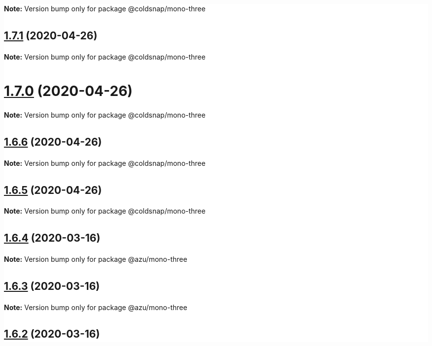 **Note:** Version bump only for package @coldsnap/mono-three





## [1.7.1](https://github.com/azu/lerna-monorepo-github-actions-release/compare/v1.6.4...v1.7.1) (2020-04-26)

**Note:** Version bump only for package @coldsnap/mono-three





# [1.7.0](https://github.com/azu/lerna-monorepo-github-actions-release/compare/v1.6.4...v1.7.0) (2020-04-26)

**Note:** Version bump only for package @coldsnap/mono-three





## [1.6.6](https://github.com/azu/lerna-monorepo-github-actions-release/compare/v1.6.4...v1.6.6) (2020-04-26)

**Note:** Version bump only for package @coldsnap/mono-three





## [1.6.5](https://github.com/azu/lerna-monorepo-github-actions-release/compare/v1.6.4...v1.6.5) (2020-04-26)

**Note:** Version bump only for package @coldsnap/mono-three





## [1.6.4](https://github.com/azu/lerna-monorepo-github-actions-release/compare/v1.6.2...v1.6.4) (2020-03-16)

**Note:** Version bump only for package @azu/mono-three





## [1.6.3](https://github.com/azu/lerna-monorepo-github-actions-release/compare/v1.6.2...v1.6.3) (2020-03-16)

**Note:** Version bump only for package @azu/mono-three





## [1.6.2](https://github.com/azu/lerna-monorepo-github-actions-release/compare/v1.6.0...v1.6.2) (2020-03-16)
